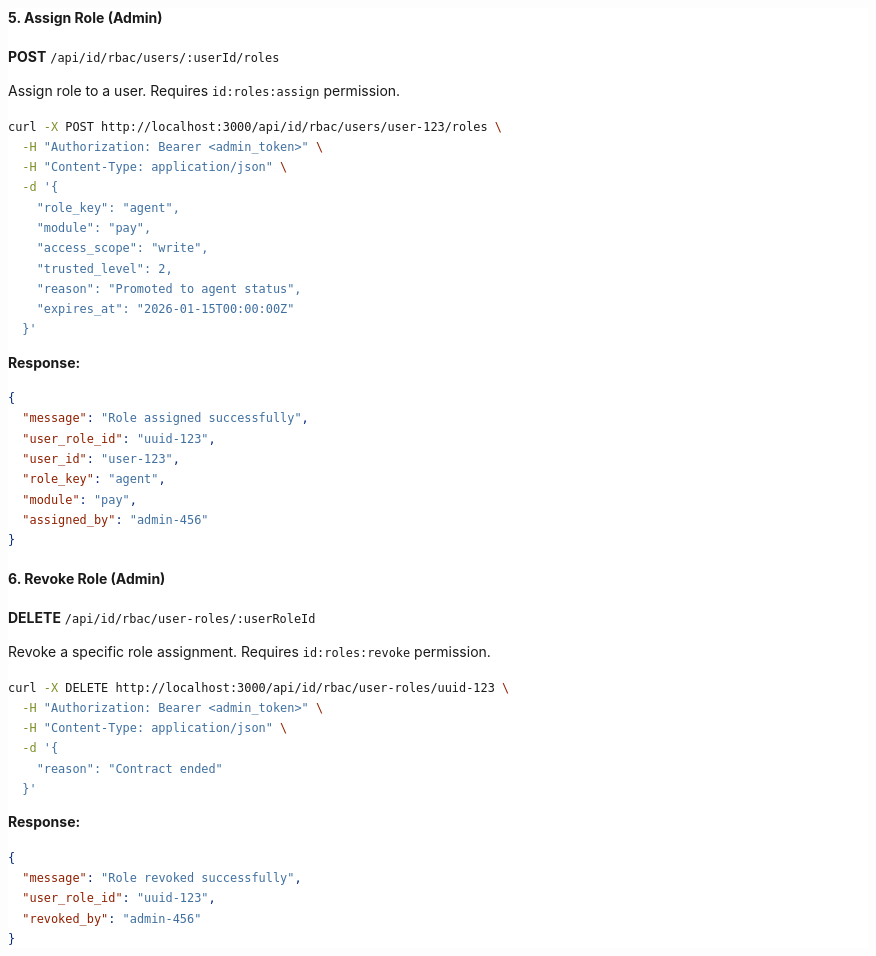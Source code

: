 #### 5. Assign Role (Admin)

**POST** `/api/id/rbac/users/:userId/roles`

Assign role to a user. Requires `id:roles:assign` permission.

```bash
curl -X POST http://localhost:3000/api/id/rbac/users/user-123/roles \
  -H "Authorization: Bearer <admin_token>" \
  -H "Content-Type: application/json" \
  -d '{
    "role_key": "agent",
    "module": "pay",
    "access_scope": "write",
    "trusted_level": 2,
    "reason": "Promoted to agent status",
    "expires_at": "2026-01-15T00:00:00Z"
  }'
```

**Response:**
```json
{
  "message": "Role assigned successfully",
  "user_role_id": "uuid-123",
  "user_id": "user-123",
  "role_key": "agent",
  "module": "pay",
  "assigned_by": "admin-456"
}
```

#### 6. Revoke Role (Admin)

**DELETE** `/api/id/rbac/user-roles/:userRoleId`

Revoke a specific role assignment. Requires `id:roles:revoke` permission.

```bash
curl -X DELETE http://localhost:3000/api/id/rbac/user-roles/uuid-123 \
  -H "Authorization: Bearer <admin_token>" \
  -H "Content-Type: application/json" \
  -d '{
    "reason": "Contract ended"
  }'
```

**Response:**
```json
{
  "message": "Role revoked successfully",
  "user_role_id": "uuid-123",
  "revoked_by": "admin-456"
}
```
